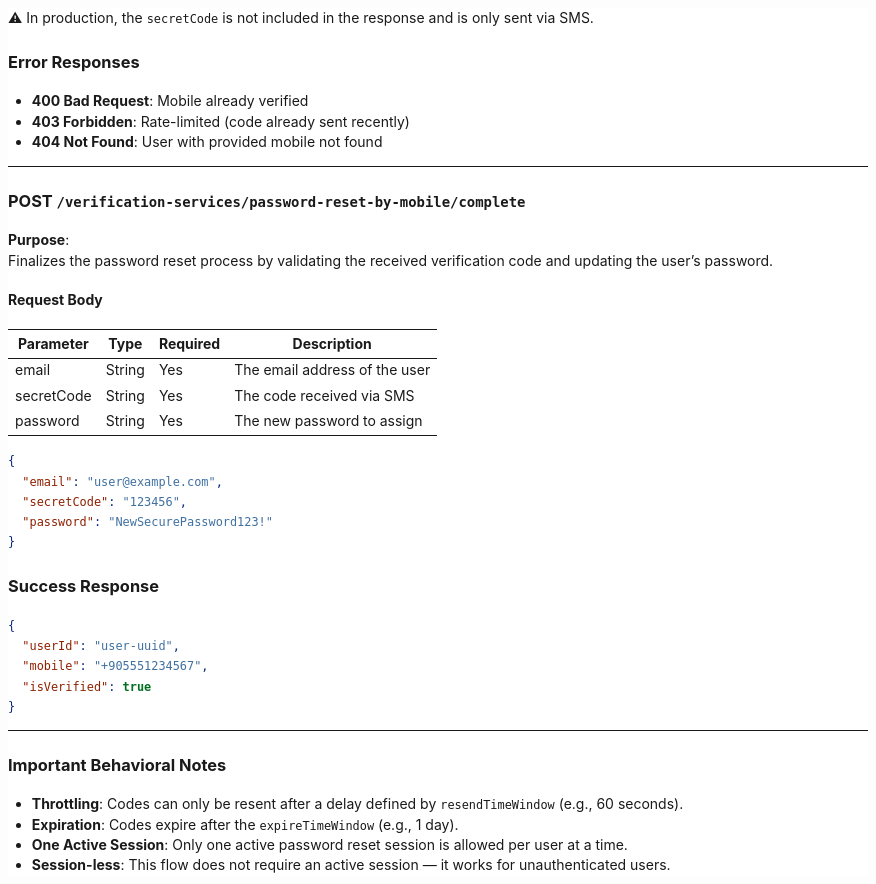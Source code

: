   ⚠️ In production, the `secretCode` is not included in the response and is only sent via SMS.
  
  ### Error Responses
  
  - **400 Bad Request**: Mobile already verified
  - **403 Forbidden**: Rate-limited (code already sent recently)
  - **404 Not Found**: User with provided mobile not found
  
  ---
  
  ### POST `/verification-services/password-reset-by-mobile/complete`
  
  **Purpose**:  
  Finalizes the password reset process by validating the received verification code and updating the user’s password.
  
  #### Request Body
  
  | Parameter   | Type   | Required | Description                                     |
  |-------------|--------|----------|-------------------------------------------------|
  | email       | String | Yes      | The email address of the user                   |
  | secretCode  | String | Yes      | The code received via SMS                       |
  | password    | String | Yes      | The new password to assign                      |
  
  ```json
  {
    "email": "user@example.com",
    "secretCode": "123456",
    "password": "NewSecurePassword123!"
  }
  ```
  
  ### Success Response
  
  ```json
  {
    "userId": "user-uuid",
    "mobile": "+905551234567",
    "isVerified": true
  }
  ```
  
  ---
  
  ### Important Behavioral Notes
  
  - **Throttling**: Codes can only be resent after a delay defined by `resendTimeWindow` (e.g., 60 seconds).
  - **Expiration**: Codes expire after the `expireTimeWindow` (e.g., 1 day).
  - **One Active Session**: Only one active password reset session is allowed per user at a time.
  - **Session-less**: This flow does not require an active session — it works for unauthenticated users.
  